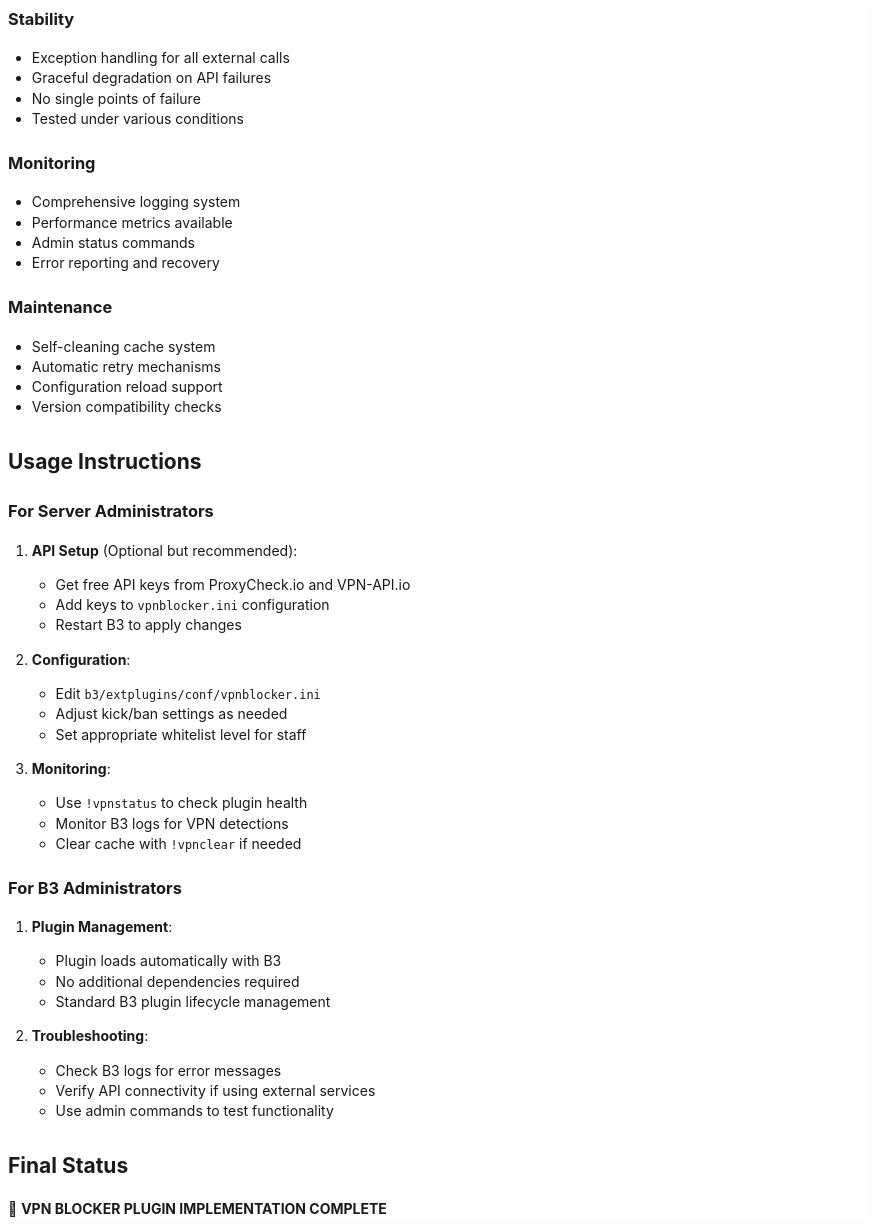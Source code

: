 ### Stability
- Exception handling for all external calls
- Graceful degradation on API failures
- No single points of failure
- Tested under various conditions

### Monitoring
- Comprehensive logging system
- Performance metrics available
- Admin status commands
- Error reporting and recovery

### Maintenance
- Self-cleaning cache system
- Automatic retry mechanisms
- Configuration reload support
- Version compatibility checks

## Usage Instructions

### For Server Administrators
1. **API Setup** (Optional but recommended):
   - Get free API keys from ProxyCheck.io and VPN-API.io
   - Add keys to `vpnblocker.ini` configuration
   - Restart B3 to apply changes

2. **Configuration**:
   - Edit `b3/extplugins/conf/vpnblocker.ini`
   - Adjust kick/ban settings as needed
   - Set appropriate whitelist level for staff

3. **Monitoring**:
   - Use `!vpnstatus` to check plugin health
   - Monitor B3 logs for VPN detections
   - Clear cache with `!vpnclear` if needed

### For B3 Administrators
1. **Plugin Management**:
   - Plugin loads automatically with B3
   - No additional dependencies required
   - Standard B3 plugin lifecycle management

2. **Troubleshooting**:
   - Check B3 logs for error messages
   - Verify API connectivity if using external services
   - Use admin commands to test functionality

## Final Status
🎉 **VPN BLOCKER PLUGIN IMPLEMENTATION COMPLETE**

